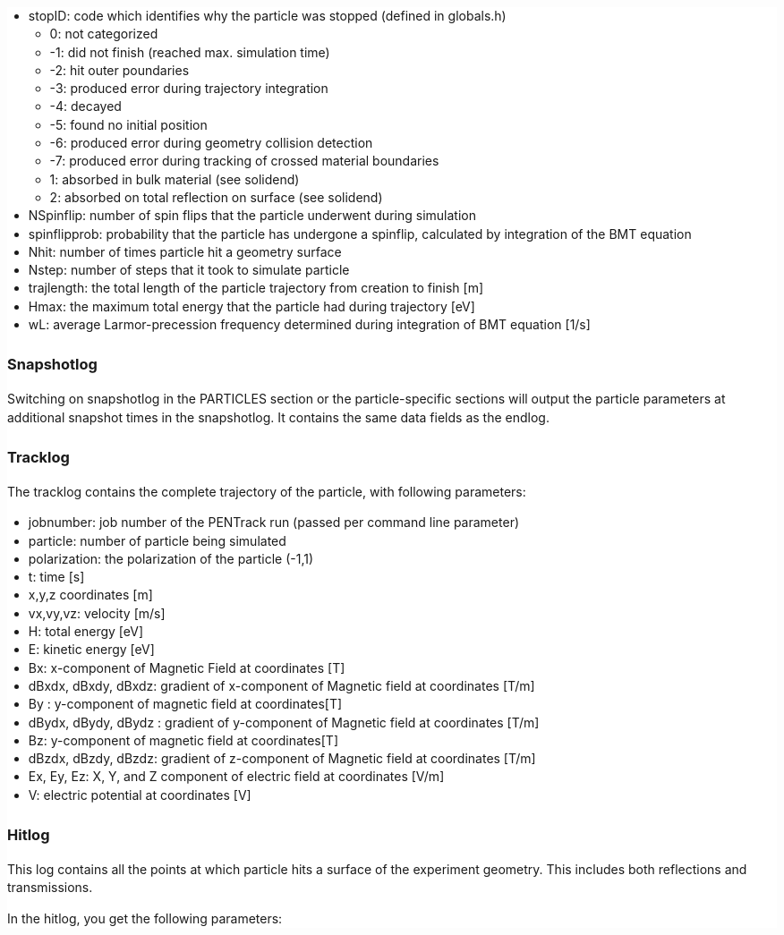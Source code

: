 - stopID: code which identifies why the particle was stopped (defined in globals.h)
  - 0: not categorized
  - -1: did not finish (reached max. simulation time)
  - -2: hit outer poundaries
  - -3: produced error during trajectory integration
  - -4: decayed
  - -5: found no initial position
  - -6: produced error during geometry collision detection
  - -7: produced error during tracking of crossed material boundaries
  - 1: absorbed in bulk material (see solidend)
  - 2: absorbed on total reflection on surface (see solidend)
- NSpinflip: number of spin flips that the particle underwent during simulation
- spinflipprob: probability that the particle has undergone a spinflip, calculated by integration of the BMT equation
- Nhit: number of times particle hit a geometry surface
- Nstep: number of steps that it took to simulate particle
- trajlength: the total length of the particle trajectory from creation to finish [m]
- Hmax: the maximum total energy that the particle had during trajectory [eV]
- wL: average Larmor-precession frequency determined during integration of BMT equation [1/s]

### Snapshotlog

Switching on snapshotlog in the PARTICLES section or the particle-specific sections will output the particle parameters at additional snapshot times in the snapshotlog. It contains the same data fields as the endlog.

### Tracklog

The tracklog contains the complete trajectory of the particle, with following parameters:

- jobnumber: job number of the PENTrack run (passed per command line parameter)
- particle: number of particle being simulated
- polarization: the polarization of the particle (-1,1)
- t: time [s]
- x,y,z coordinates [m]
- vx,vy,vz: velocity [m/s]
- H: total energy [eV]
- E: kinetic energy [eV]
- Bx: x-component of Magnetic Field at coordinates [T]
- dBxdx, dBxdy, dBxdz: gradient of x-component of Magnetic field at coordinates [T/m]
- By : y-component of magnetic field at coordinates[T]
- dBydx, dBydy, dBydz : gradient of y-component of Magnetic field at coordinates [T/m]
- Bz: y-component of magnetic field at coordinates[T]
- dBzdx, dBzdy, dBzdz: gradient of z-component of Magnetic field at coordinates [T/m]
- Ex, Ey, Ez: X, Y, and Z component of electric field at coordinates [V/m]
- V: electric potential at coordinates [V]

### Hitlog

This log contains all the points at which particle hits a surface of the experiment geometry. This includes both reflections and transmissions.

In the hitlog, you get the following parameters:
